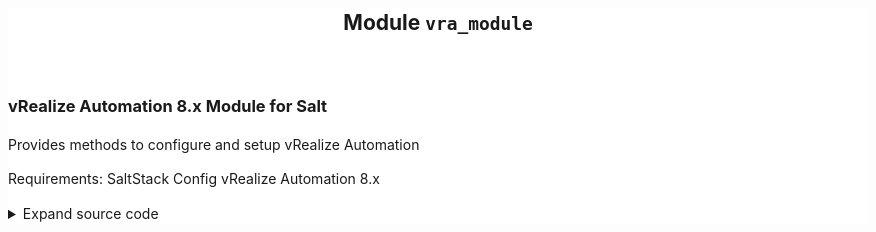 <!doctype html>
<html lang="en">
<head>
<meta charset="utf-8">
<meta name="viewport" content="width=device-width, initial-scale=1, minimum-scale=1" />
<meta name="generator" content="pdoc 0.9.2" />
<title>vra_module API documentation</title>
<meta name="description" content="vRealize Automation 8.x Module for Salt
…" />

<script>window.addEventListener('DOMContentLoaded', () => hljs.initHighlighting())</script>
</head>
<body>
<main>
<article id="content">
<header>
<h1 class="title">Module <code>vra_module</code></h1>
</header>
<section id="section-intro">
<h1 id="vrealize-automation-8x-module-for-salt">vRealize Automation 8.x Module for Salt</h1>
<p>Provides methods to configure and setup vRealize Automation</p>
<p>Requirements:
SaltStack Config
vRealize Automation 8.x</p>
<details class="source">
<summary>
<span>Expand source code</span>
</summary>
<pre><code class="python">&#34;&#34;&#34;
vRealize Automation 8.x Module for Salt
========================================

Provides methods to configure and setup vRealize Automation

Requirements:
SaltStack Config
vRealize Automation 8.x

&#34;&#34;&#34;


#Import python libs
import logging
try:
    import json
    import requests
    import urllib3
    HAS_DEPENDENCIES = True
except ImportError:
    HAS_DEPENDENCIES = False

log = logging.getLogger(__name__)

__virtual_name__ = &#39;vra&#39;
